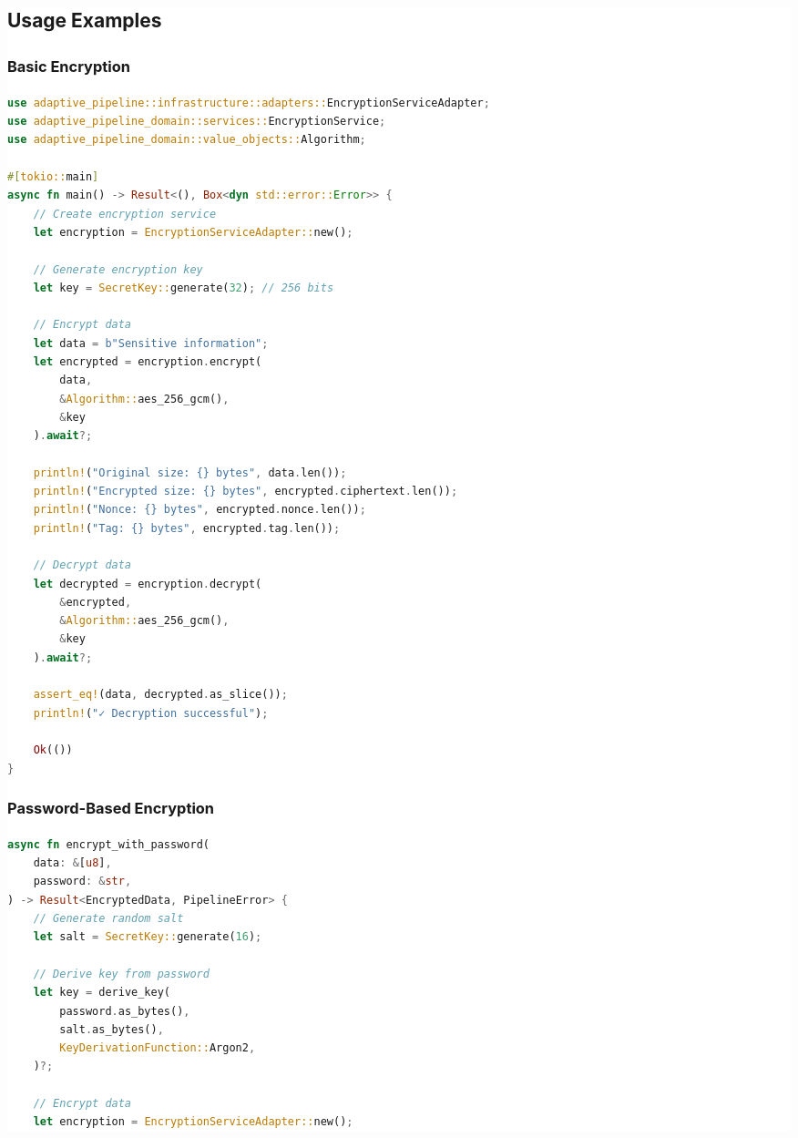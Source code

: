 ## Usage Examples

### Basic Encryption

```rust
use adaptive_pipeline::infrastructure::adapters::EncryptionServiceAdapter;
use adaptive_pipeline_domain::services::EncryptionService;
use adaptive_pipeline_domain::value_objects::Algorithm;

#[tokio::main]
async fn main() -> Result<(), Box<dyn std::error::Error>> {
    // Create encryption service
    let encryption = EncryptionServiceAdapter::new();

    // Generate encryption key
    let key = SecretKey::generate(32); // 256 bits

    // Encrypt data
    let data = b"Sensitive information";
    let encrypted = encryption.encrypt(
        data,
        &Algorithm::aes_256_gcm(),
        &key
    ).await?;

    println!("Original size: {} bytes", data.len());
    println!("Encrypted size: {} bytes", encrypted.ciphertext.len());
    println!("Nonce: {} bytes", encrypted.nonce.len());
    println!("Tag: {} bytes", encrypted.tag.len());

    // Decrypt data
    let decrypted = encryption.decrypt(
        &encrypted,
        &Algorithm::aes_256_gcm(),
        &key
    ).await?;

    assert_eq!(data, decrypted.as_slice());
    println!("✓ Decryption successful");

    Ok(())
}
```

### Password-Based Encryption

```rust
async fn encrypt_with_password(
    data: &[u8],
    password: &str,
) -> Result<EncryptedData, PipelineError> {
    // Generate random salt
    let salt = SecretKey::generate(16);

    // Derive key from password
    let key = derive_key(
        password.as_bytes(),
        salt.as_bytes(),
        KeyDerivationFunction::Argon2,
    )?;

    // Encrypt data
    let encryption = EncryptionServiceAdapter::new();
```